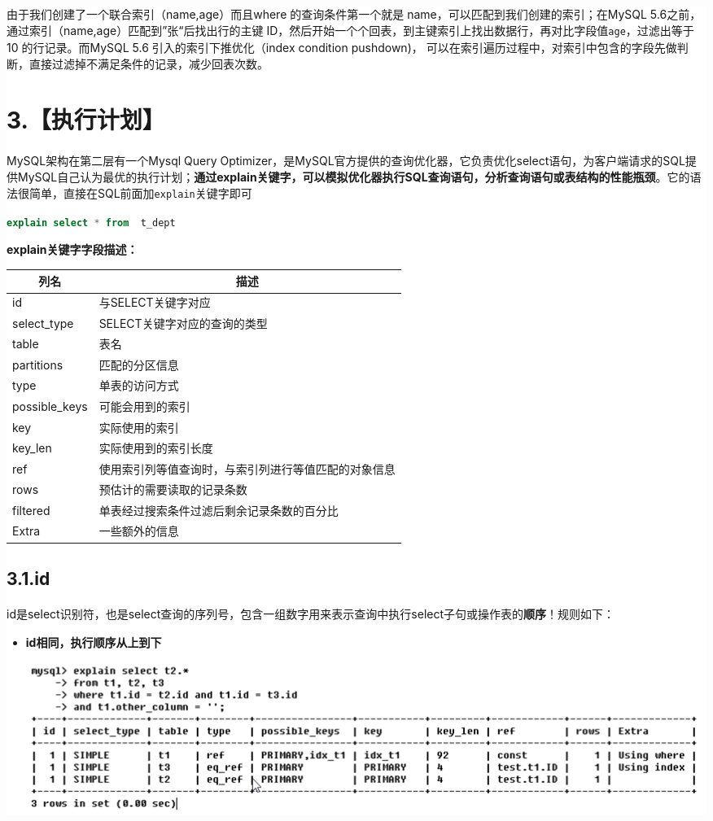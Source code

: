 由于我们创建了一个联合索引（name,age）而且where 的查询条件第一个就是 name，可以匹配到我们创建的索引；在MySQL 5.6之前，通过索引（name,age）匹配到”张“后找出行的主键 ID，然后开始一个个回表，到主键索引上找出数据行，再对比字段值`age`，过滤出等于 10 的行记录。而MySQL 5.6 引入的索引下推优化（index condition pushdown)， 可以在索引遍历过程中，对索引中包含的字段先做判断，直接过滤掉不满足条件的记录，减少回表次数。

# 3.【执行计划】

MySQL架构在第二层有一个Mysql Query Optimizer，是MySQL官方提供的查询优化器，它负责优化select语句，为客户端请求的SQL提供MySQL自己认为最优的执行计划；**通过explain关键字，可以模拟优化器执行SQL查询语句，分析查询语句或表结构的性能瓶颈**。它的语法很简单，直接在SQL前面加`explain`关键字即可

```sql
explain select * from  t_dept
```

**explain关键字字段描述：**

| 列名          | 描述                                                 |
| ------------- | ---------------------------------------------------- |
| id            | 与SELECT关键字对应                                   |
| select_type   | SELECT关键字对应的查询的类型                         |
| table         | 表名                                                 |
| partitions    | 匹配的分区信息                                       |
| type          | 单表的访问方式                                       |
| possible_keys | 可能会用到的索引                                     |
| key           | 实际使用的索引                                       |
| key_len       | 实际使用到的索引长度                                 |
| ref           | 使用索引列等值查询时，与索引列进行等值匹配的对象信息 |
| rows          | 预估计的需要读取的记录条数                           |
| filtered      | 单表经过搜索条件过滤后剩余记录条数的百分比           |
| Extra         | 一些额外的信息                                       |

## 3.1.id

id是select识别符，也是select查询的序列号，包含一组数字用来表示查询中执行select子句或操作表的**顺序**！规则如下：

- **id相同，执行顺序从上到下**

  ![](./images/explain之id_1.png)

